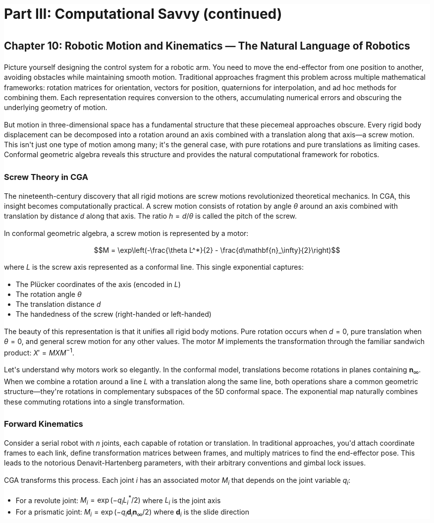 # **Part III: Computational Savvy (continued)**

## **Chapter 10: Robotic Motion and Kinematics — The Natural Language of Robotics**

Picture yourself designing the control system for a robotic arm. You need to move the end-effector from one position to another, avoiding obstacles while maintaining smooth motion. Traditional approaches fragment this problem across multiple mathematical frameworks: rotation matrices for orientation, vectors for position, quaternions for interpolation, and ad hoc methods for combining them. Each representation requires conversion to the others, accumulating numerical errors and obscuring the underlying geometry of motion.

But motion in three-dimensional space has a fundamental structure that these piecemeal approaches obscure. Every rigid body displacement can be decomposed into a rotation around an axis combined with a translation along that axis—a screw motion. This isn't just one type of motion among many; it's the general case, with pure rotations and pure translations as limiting cases. Conformal geometric algebra reveals this structure and provides the natural computational framework for robotics.

### **Screw Theory in CGA**

The nineteenth-century discovery that all rigid motions are screw motions revolutionized theoretical mechanics. In CGA, this insight becomes computationally practical. A screw motion consists of rotation by angle $\theta$ around an axis combined with translation by distance $d$ along that axis. The ratio $h = d/\theta$ is called the pitch of the screw.

In conformal geometric algebra, a screw motion is represented by a motor:

$$M = \exp\left(-\frac{\theta L^*}{2} - \frac{d\mathbf{n}_\infty}{2}\right)$$

where $L$ is the screw axis represented as a conformal line. This single exponential captures:
- The Plücker coordinates of the axis (encoded in $L$)
- The rotation angle $\theta$
- The translation distance $d$
- The handedness of the screw (right-handed or left-handed)

The beauty of this representation is that it unifies all rigid body motions. Pure rotation occurs when $d = 0$, pure translation when $\theta = 0$, and general screw motion for any other values. The motor $M$ implements the transformation through the familiar sandwich product: $X' = MXM^{-1}$.

Let's understand why motors work so elegantly. In the conformal model, translations become rotations in planes containing $\mathbf{n}_\infty$. When we combine a rotation around a line $L$ with a translation along the same line, both operations share a common geometric structure—they're rotations in complementary subspaces of the 5D conformal space. The exponential map naturally combines these commuting rotations into a single transformation.

### **Forward Kinematics**

Consider a serial robot with $n$ joints, each capable of rotation or translation. In traditional approaches, you'd attach coordinate frames to each link, define transformation matrices between frames, and multiply matrices to find the end-effector pose. This leads to the notorious Denavit-Hartenberg parameters, with their arbitrary conventions and gimbal lock issues.

CGA transforms this process. Each joint $i$ has an associated motor $M_i$ that depends on the joint variable $q_i$:
- For a revolute joint: $M_i = \exp(-q_i L_i^*/2)$ where $L_i$ is the joint axis
- For a prismatic joint: $M_i = \exp(-q_i \mathbf{d}_i \mathbf{n}_\infty/2)$ where $\mathbf{d}_i$ is the slide direction

